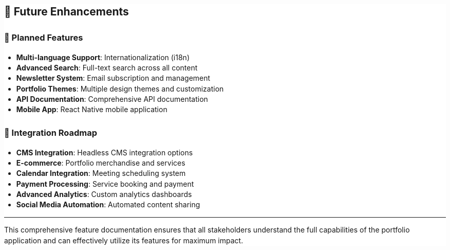 ## 🔮 Future Enhancements

### 🎯 Planned Features

- **Multi-language Support**: Internationalization (i18n)
- **Advanced Search**: Full-text search across all content
- **Newsletter System**: Email subscription and management
- **Portfolio Themes**: Multiple design themes and customization
- **API Documentation**: Comprehensive API documentation
- **Mobile App**: React Native mobile application

### 🔄 Integration Roadmap

- **CMS Integration**: Headless CMS integration options
- **E-commerce**: Portfolio merchandise and services
- **Calendar Integration**: Meeting scheduling system
- **Payment Processing**: Service booking and payment
- **Advanced Analytics**: Custom analytics dashboards
- **Social Media Automation**: Automated content sharing

---

This comprehensive feature documentation ensures that all stakeholders understand the full capabilities of the portfolio application and can effectively utilize its features for maximum impact.
